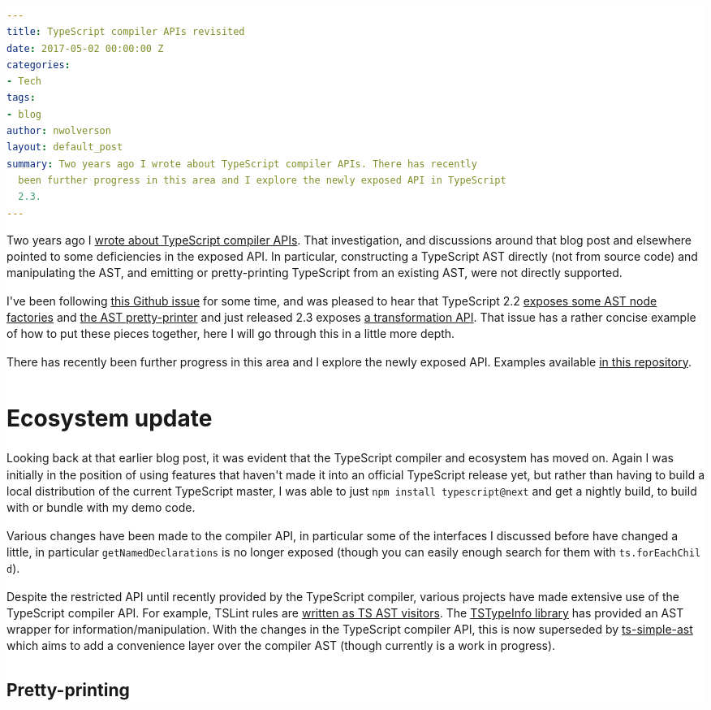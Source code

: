 ```yaml
---
title: TypeScript compiler APIs revisited
date: 2017-05-02 00:00:00 Z
categories:
- Tech
tags:
- blog
author: nwolverson
layout: default_post
summary: Two years ago I wrote about TypeScript compiler APIs. There has recently
  been further progress in this area and I explore the newly exposed API in TypeScript
  2.3.
---
```


Two years ago I [wrote about TypeScript compiler APIs](http://blog.scottlogic.com/2015/01/20/typescript-compiler-api.html). That investigation, and discussions around that blog post and elsewhere pointed to some deficiencies in the exposed API. In particular, constructing a TypeScript AST directly (not from source code) and manipulating the AST, and emitting or pretty-printing TypeScript from an existing AST, were not directly supported. 

I've been following [this Github issue](https://github.com/Microsoft/TypeScript/issues/10786) for some time, and was pleased to hear that TypeScript 2.2 [exposes some AST node factories](https://github.com/Microsoft/TypeScript/pull/13825) and [the AST pretty-printer](https://github.com/Microsoft/TypeScript/pull/13761) and just released 2.3 exposes [a transformation API](https://github.com/Microsoft/TypeScript/pull/13940). That issue has a rather concise example of how to put these pieces together, here I will go through this in a little more depth.

There has recently been further progress in this area and I explore the newly exposed API. Examples available [in this repository](https://github.com/nwolverson/blog-typescript-api/).

Ecosystem update
===
Looking back at that earlier blog post, it was evident that the TypeScript compiler and ecosystem has moved on. Again I was initially in the position of using features that haven't made it into an official TypeScript release yet, but rather than having to build a local distribution of the current TypeScript master, I was able to just `npm install typescript@next` and get a nightly build, to build with or bundle with my demo code.

Various changes have been made to the compiler API, in particular some of the interfaces I discussed before have changed a little, in particular `getNamedDeclarations` is no longer exposed (though you can easily enough search for them with `ts.forEachChild`). 

Despite the restricted API until recently provided by the TypeScript compiler, various projects have made extensive use of the TypeScript compiler API. For example, TSLint rules are [written as TS AST visitors](https://palantir.github.io/tslint/develop/custom-rules/). The [TSTypeInfo library](https://github.com/dsherret/ts-type-info) has provided an AST wrapper for information/manipulation. With the changes in the TypeScript compiler API, 
this is now superseded by [ts-simple-ast](https://github.com/dsherret/ts-simple-ast) which aims to add a convenience layer over the compiler AST (though currently is a work in progress).

## Pretty-printing
